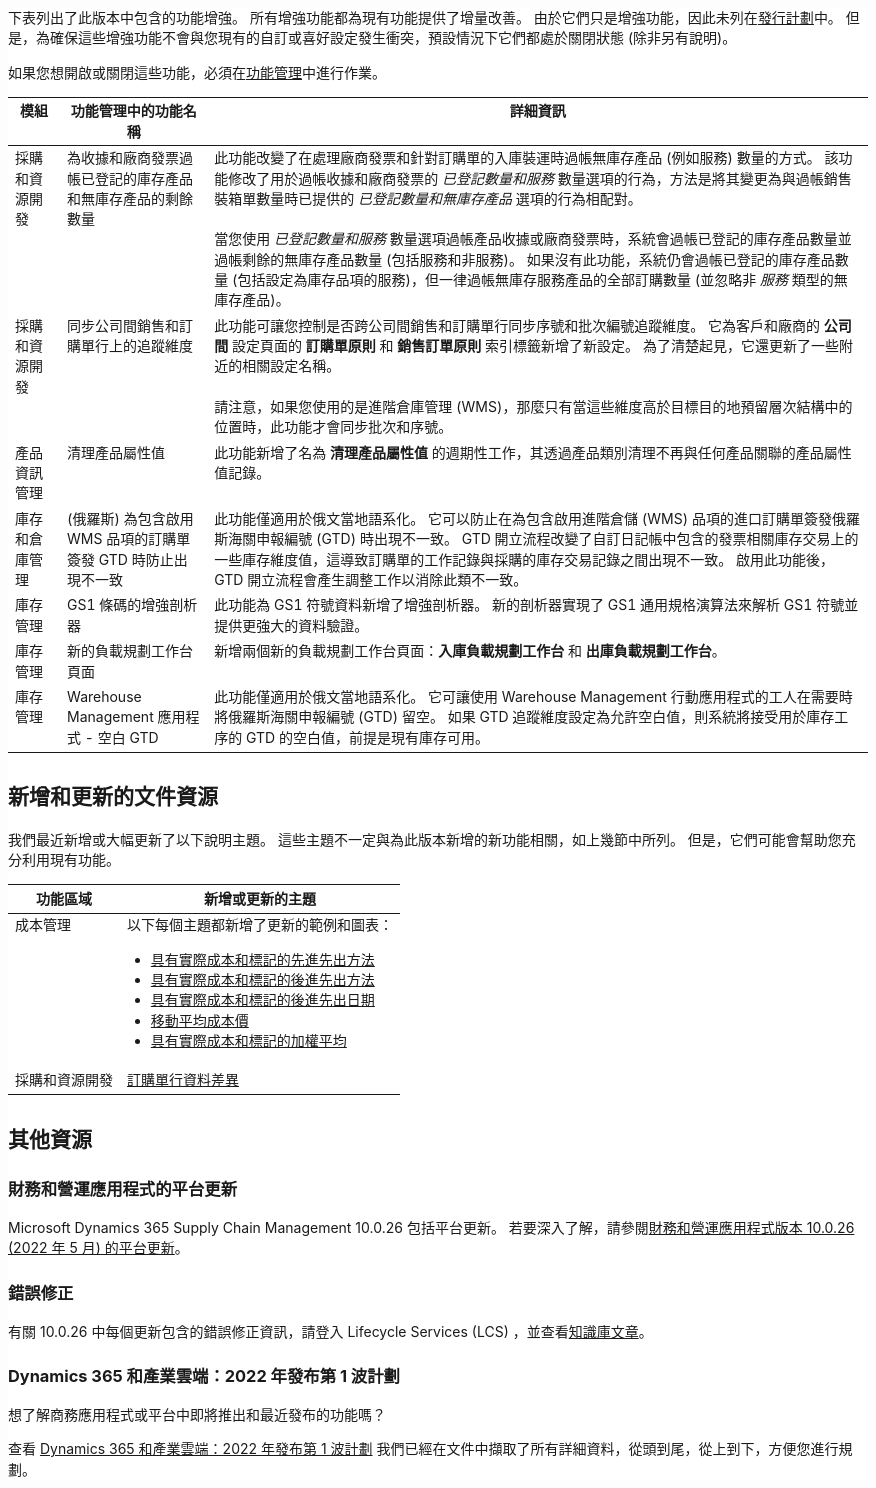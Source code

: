下表列出了此版本中包含的功能增強。 所有增強功能都為現有功能提供了增量改善。 由於它們只是增強功能，因此未列在[發行計劃](/dynamics365-release-plan/2022wave1/finance-operations/dynamics365-supply-chain-management/planned-features)中。 但是，為確保這些增強功能不會與您現有的自訂或喜好設定發生衝突，預設情況下它們都處於關閉狀態 (除非另有說明)。

如果您想開啟或關閉這些功能，必須在[功能管理](../../fin-ops-core/fin-ops/get-started/feature-management/feature-management-overview.md)中進行作業。

| 模組 | 功能管理中的功能名稱 | 詳細資訊 |
|---|---|---|
| 採購和資源開發 | 為收據和廠商發票過帳已登記的庫存產品和無庫存產品的剩餘數量 | 此功能改變了在處理廠商發票和針對訂購單的入庫裝運時過帳無庫存產品 (例如服務) 數量的方式。 該功能修改了用於過帳收據和廠商發票的 *已登記數量和服務* 數量選項的行為，方法是將其變更為與過帳銷售裝箱單數量時已提供的 *已登記數量和無庫存產品* 選項的行為相配對。<br><br>當您使用 *已登記數量和服務* 數量選項過帳產品收據或廠商發票時，系統會過帳已登記的庫存產品數量並過帳剩餘的無庫存產品數量 (包括服務和非服務)。 如果沒有此功能，系統仍會過帳已登記的庫存產品數量 (包括設定為庫存品項的服務)，但一律過帳無庫存服務產品的全部訂購數量 (並忽略非 *服務* 類型的無庫存產品)。 |
| 採購和資源開發 | 同步公司間銷售和訂購單行上的追蹤維度 | 此功能可讓您控制是否跨公司間銷售和訂購單行同步序號和批次編號追蹤維度。 它為客戶和廠商的 **公司間** 設定頁面的 **訂購單原則** 和 **銷售訂單原則** 索引標籤新增了新設定。 為了清楚起見，它還更新了一些附近的相關設定名稱。<br><br>請注意，如果您使用的是進階倉庫管理 (WMS)，那麼只有當這些維度高於目標目的地預留層次結構中的位置時，此功能才會同步批次和序號。 |
| 產品資訊管理 | 清理產品屬性值 | 此功能新增了名為 **清理產品屬性值** 的週期性工作，其透過產品類別清理不再與任何產品關聯的產品屬性值記錄。 |
| 庫存和倉庫管理 | (俄羅斯) 為包含啟用 WMS 品項的訂購單簽發 GTD 時防止出現不一致 | 此功能僅適用於俄文當地語系化。 它可以防止在為包含啟用進階倉儲 (WMS) 品項的進口訂購單簽發俄羅斯海關申報編號 (GTD) 時出現不一致。 GTD 開立流程改變了自訂日記帳中包含的發票相關庫存交易上的一些庫存維度值，這導致訂購單的工作記錄與採購的庫存交易記錄之間出現不一致。 啟用此功能後，GTD 開立流程會產生調整工作以消除此類不一致。 |
| 庫存管理 | GS1 條碼的增強剖析器 | 此功能為 GS1 符號資料新增了增強剖析器。 新的剖析器實現了 GS1 通用規格演算法來解析 GS1 符號並提供更強大的資料驗證。 |
| 庫存管理 | 新的負載規劃工作台頁面 | 新增兩個新的負載規劃工作台頁面：**入庫負載規劃工作台** 和 **出庫負載規劃工作台**。 |
| 庫存管理 | Warehouse Management 應用程式 - 空白 GTD | 此功能僅適用於俄文當地語系化。 它可讓使用 Warehouse Management 行動應用程式的工人在需要時將俄羅斯海關申報編號 (GTD) 留空。 如果 GTD 追蹤維度設定為允許空白值，則系統將接受用於庫存工序的 GTD 的空白值，前提是現有庫存可用。 |

## <a name="new-and-updated-documentation-resources"></a>新增和更新的文件資源

我們最近新增或大幅更新了以下說明主題。 這些主題不一定與為此版本新增的新功能相關，如上幾節中所列。 但是，它們可能會幫助您充分利用現有功能。

| 功能區域 | 新增或更新的主題 |
|---|---|
| 成本管理 | 以下每個主題都新增了更新的範例和圖表：<ul><li>[具有實際成本和標記的先進先出方法](../cost-management/fifo-physical-value-marking.md)</li><li>[具有實際成本和標記的後進先出方法](../cost-management/lifo-physical-value-marking.md)</li><li>[具有實際成本和標記的後進先出日期](../cost-management/lifo-date-physical-value-marking.md)</li><li>[移動平均成本價](../cost-management/running-average-cost-price.md)</li><li>[具有實際成本和標記的加權平均](../cost-management/weighted-average-physical-value-marking.md)</li></ul> |
| 採購和資源開發 | [訂購單行資料差異](../troubleshooting/procurement/purchase-order-line-data-issues.md) |

## <a name="additional-resources"></a>其他資源

### <a name="platform-updates-for-finance-and-operations-apps"></a>財務和營運應用程式的平台更新

Microsoft Dynamics 365 Supply Chain Management 10.0.26 包括平台更新。 若要深入了解，請參閱[財務和營運應用程式版本 10.0.26 (2022 年 5 月) 的平台更新](../../fin-ops-core/dev-itpro/get-started/whats-new-platform-updates-10-0-26.md)。

### <a name="bug-fixes"></a>錯誤修正

有關 10.0.26 中每個更新包含的錯誤修正資訊，請登入 Lifecycle Services (LCS) ，並查看[知識庫文章](https://fix.lcs.dynamics.com/Issue/Details?bugId=662864)。

### <a name="dynamics-365-and-industry-clouds-2022-release-wave-1-plan"></a>Dynamics 365 和產業雲端：2022 年發布第 1 波計劃

想了解商務應用程式或平台中即將推出和最近發布的功能嗎？

查看 [Dynamics 365 和產業雲端：2022 年發布第 1 波計劃](/dynamics365-release-plan/2022wave1/) 我們已經在文件中擷取了所有詳細資料，從頭到尾，從上到下，方便您進行規劃。
